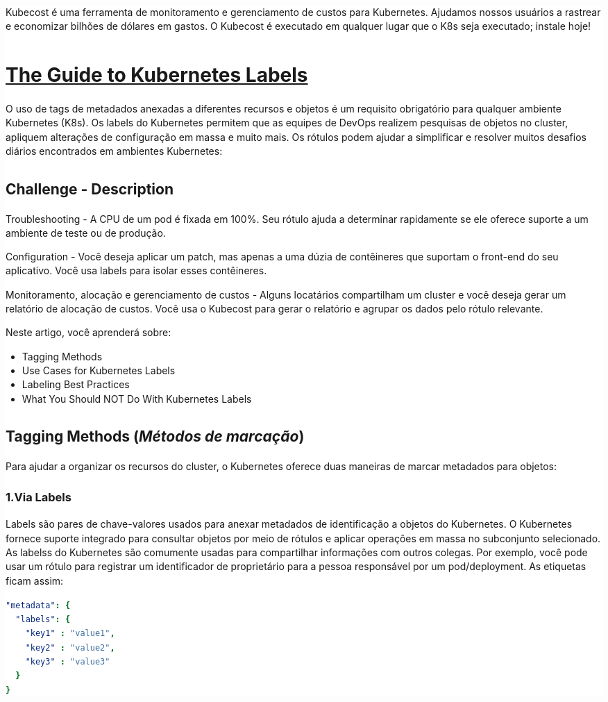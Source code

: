 Kubecost é uma ferramenta de monitoramento e gerenciamento de custos para Kubernetes. Ajudamos nossos usuários a rastrear e economizar bilhões de dólares em gastos. O Kubecost é executado em qualquer lugar que o K8s seja executado; instale hoje!


# [The Guide to Kubernetes Labels](https://blog.kubecost.com/blog/kubernetes-labels/)


O uso de tags de metadados anexadas a diferentes recursos e objetos é um requisito obrigatório para qualquer ambiente Kubernetes (K8s). Os labels do Kubernetes permitem que as equipes de DevOps realizem pesquisas de objetos no cluster, apliquem alterações de configuração em massa e muito mais. Os rótulos podem ajudar a simplificar e resolver muitos desafios diários encontrados em ambientes Kubernetes:

Challenge - Description
------------------------
Troubleshooting - A CPU de um pod é fixada em 100%. Seu rótulo ajuda a determinar rapidamente se ele oferece suporte a um ambiente de teste ou de produção.

Configuration - Você deseja aplicar um patch, mas apenas a uma dúzia de contêineres que suportam o front-end do seu aplicativo. Você usa labels para isolar esses contêineres.

Monitoramento, alocação e gerenciamento de custos - Alguns locatários compartilham um cluster e você deseja gerar um relatório de alocação de custos. Você usa o Kubecost para gerar o relatório e agrupar os dados pelo rótulo relevante.

Neste artigo, você aprenderá sobre:

* Tagging Methods
* Use Cases for Kubernetes Labels
* Labeling Best Practices
* What You Should NOT Do With Kubernetes Labels

## Tagging Methods (_Métodos de marcação_)
Para ajudar a organizar os recursos do cluster, o Kubernetes oferece duas maneiras de marcar metadados para objetos:

### 1.Via Labels

Labels são pares de chave-valores usados ​​para anexar metadados de identificação a objetos do Kubernetes. O Kubernetes fornece suporte integrado para consultar objetos por meio de rótulos e aplicar operações em massa no subconjunto selecionado.
As labelss do Kubernetes são comumente usadas ​​para compartilhar informações com outros colegas. Por exemplo, você pode usar um rótulo para registrar um identificador de proprietário para a pessoa responsável por um pod/deployment. As etiquetas ficam assim:

~~~yaml
"metadata": {
  "labels": {
    "key1" : "value1",
    "key2" : "value2",
    "key3" : "value3"
  }
}
~~~
